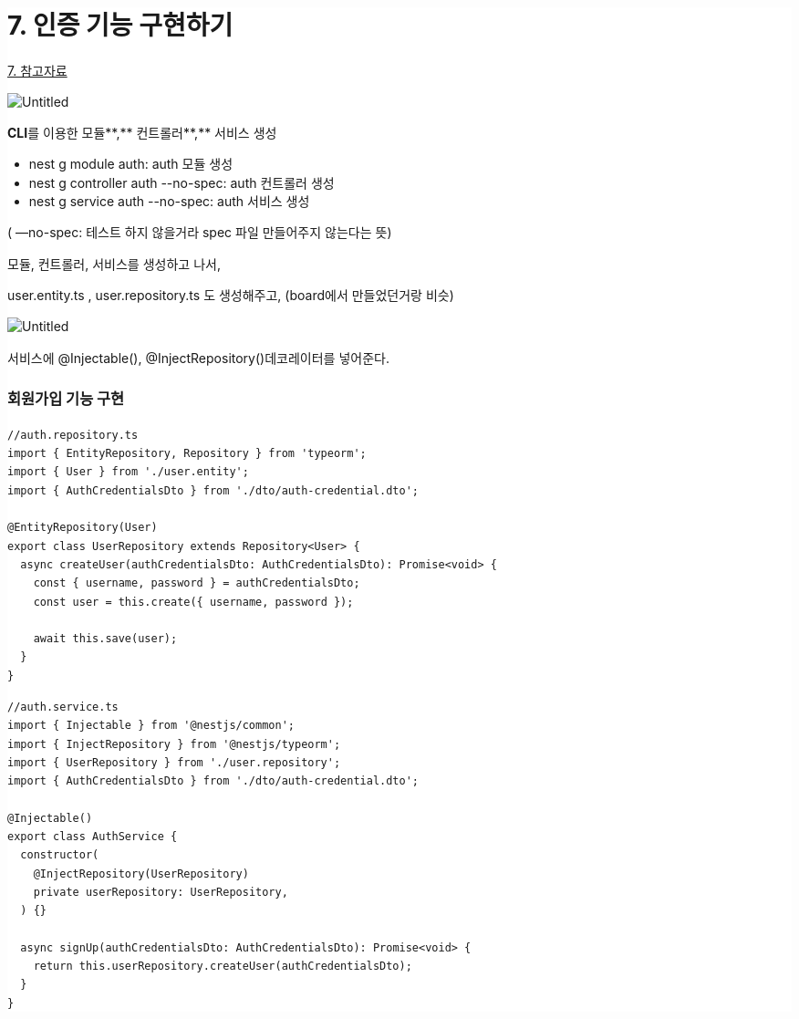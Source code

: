 # 7. 인증 기능 구현하기

[7. 참고자료](https://www.notion.so/7-e917d252b9be4888b67d5a9006800e8e?pvs=21)

![Untitled](https://prod-files-secure.s3.us-west-2.amazonaws.com/b08e7419-4fd5-4a8b-9478-184d8f32f525/bf91a598-03aa-405a-b217-714b18793502/Untitled.png)

**CLI**를 이용한 모듈**,** 컨트롤러**,** 서비스 생성
- nest g module auth: auth 모듈 생성
- nest g controller auth --no-spec: auth 컨트롤러 생성
- nest g service auth --no-spec: auth 서비스 생성

( —no-spec: 테스트 하지 않을거라 spec 파일 만들어주지 않는다는 뜻)

모듈, 컨트롤러, 서비스를 생성하고 나서,  

user.entity.ts , user.repository.ts 도 생성해주고, (board에서 만들었던거랑 비슷) 

![Untitled](https://prod-files-secure.s3.us-west-2.amazonaws.com/b08e7419-4fd5-4a8b-9478-184d8f32f525/23e08743-447a-49ec-98a8-87136fc3bad4/Untitled.png)

서비스에 @Injectable(), @InjectRepository()데코레이터를 넣어준다. 

### 회원가입 기능 구현

```tsx
//auth.repository.ts
import { EntityRepository, Repository } from 'typeorm';
import { User } from './user.entity';
import { AuthCredentialsDto } from './dto/auth-credential.dto';

@EntityRepository(User)
export class UserRepository extends Repository<User> {
  async createUser(authCredentialsDto: AuthCredentialsDto): Promise<void> {
    const { username, password } = authCredentialsDto;
    const user = this.create({ username, password });

    await this.save(user);
  }
}
```

```tsx
//auth.service.ts
import { Injectable } from '@nestjs/common';
import { InjectRepository } from '@nestjs/typeorm';
import { UserRepository } from './user.repository';
import { AuthCredentialsDto } from './dto/auth-credential.dto';

@Injectable()
export class AuthService {
  constructor(
    @InjectRepository(UserRepository)
    private userRepository: UserRepository,
  ) {}

  async signUp(authCredentialsDto: AuthCredentialsDto): Promise<void> {
    return this.userRepository.createUser(authCredentialsDto);
  }
}
```
